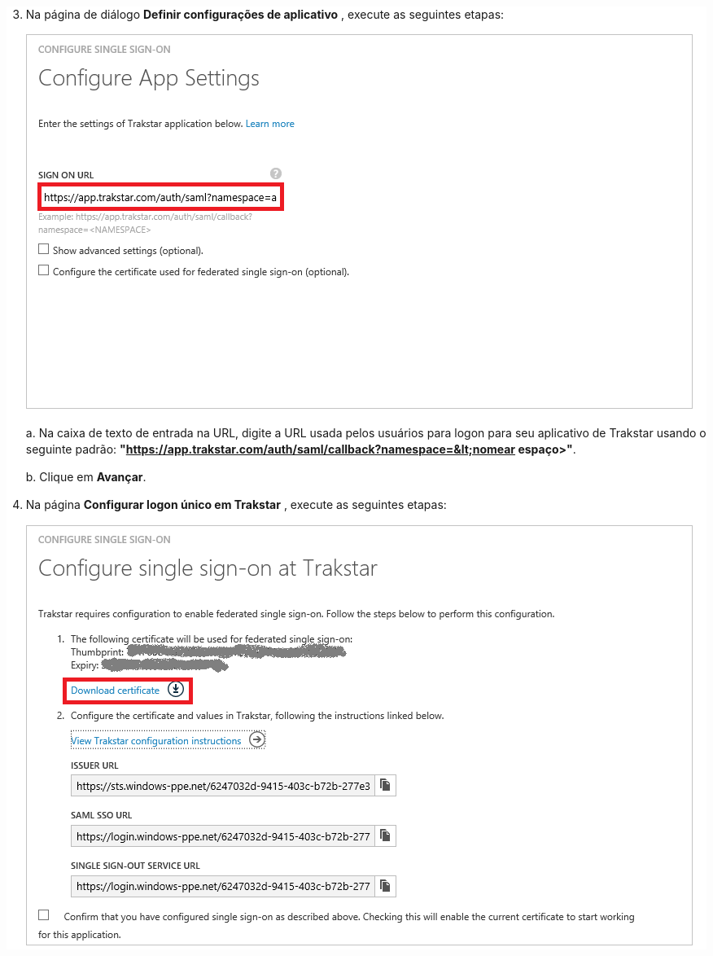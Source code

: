3. Na página de diálogo **Definir configurações de aplicativo** , execute as seguintes etapas:

    ![Configurar o logon único](./media/active-directory-saas-trakstar-tutorial/tutorial_trakstar_04.png) 


    a. Na caixa de texto de entrada na URL, digite a URL usada pelos usuários para logon para seu aplicativo de Trakstar usando o seguinte padrão: **"https://app.trakstar.com/auth/saml/callback?namespace=&lt;nomear espaço&gt;"**.

    b. Clique em **Avançar**.

4. Na página **Configurar logon único em Trakstar** , execute as seguintes etapas:

    ![Configurar o logon único](./media/active-directory-saas-trakstar-tutorial/tutorial_trakstar_05.png) 
